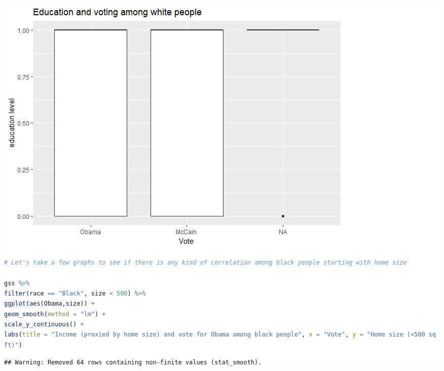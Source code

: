 ![](EDA_files/figure-markdown_github-ascii_identifiers/stream%20of%20consioussness-27.png)

``` r
# Let's take a few graphs to see if there is any kind of correlation among black people starting with home size

gss %>%    
filter(race == "Black", size < 500) %>%
ggplot(aes(Obama,size)) +
geom_smooth(method = "lm") +
scale_y_continuous() +
labs(title = "Income (proxied by home size) and vote for Obama among black people", x = "Vote", y = "Home size (<500 sq ft)")
```

    ## Warning: Removed 64 rows containing non-finite values (stat_smooth).
